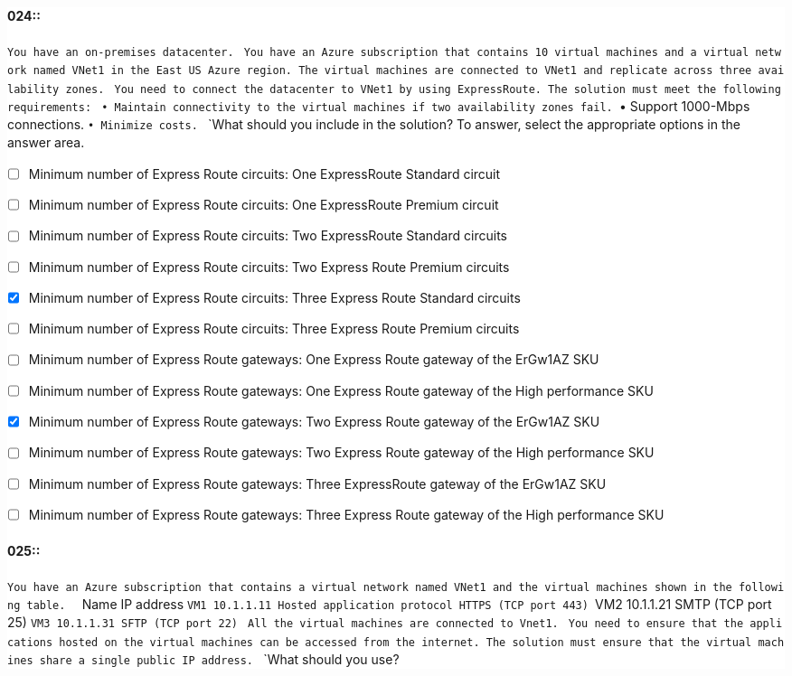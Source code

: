 #### 024::
`You have an on-premises datacenter.
`
`You have an Azure subscription that contains 10 virtual machines and a virtual network named VNet1 in the East US Azure region. The virtual machines are connected to VNet1 and replicate across three availability zones.
`
`You need to connect the datacenter to VNet1 by using ExpressRoute. The solution must meet the following requirements:
`
`• Maintain connectivity to the virtual machines if two availability zones fail.
`• Support 1000-Mbps connections.
`• Minimize costs.
`
`What should you include in the solution? To answer, select the appropriate options in the answer area.


- [ ] Minimum number of Express Route circuits: One ExpressRoute Standard circuit
- [ ] Minimum number of Express Route circuits: One ExpressRoute Premium circuit 
- [ ] Minimum number of Express Route circuits: Two ExpressRoute Standard circuits
- [ ] Minimum number of Express Route circuits: Two Express Route Premium circuits
- [x] Minimum number of Express Route circuits: Three Express Route Standard circuits
- [ ] Minimum number of Express Route circuits: Three Express Route Premium circuits

- [ ] Minimum number of Express Route gateways: One Express Route gateway of the ErGw1AZ SKU 
- [ ] Minimum number of Express Route gateways: One Express Route gateway of the High performance SKU
- [x] Minimum number of Express Route gateways: Two Express Route gateway of the ErGw1AZ SKU 
- [ ] Minimum number of Express Route gateways: Two Express Route gateway of the High performance SKU
- [ ] Minimum number of Express Route gateways: Three ExpressRoute gateway of the ErGw1AZ SKU
- [ ] Minimum number of Express Route gateways: Three Express Route gateway of the High performance SKU


#### 025::
`You have an Azure subscription that contains a virtual network named VNet1 and the virtual machines shown in the following table.
`
`
`Name IP address
`VM1 10.1.1.11 Hosted application protocol HTTPS (TCP port 443)
`VM2 10.1.1.21 SMTP (TCP port 25)
`VM3 10.1.1.31 SFTP (TCP port 22)
`
`All the virtual machines are connected to Vnet1.
`
`You need to ensure that the applications hosted on the virtual machines can be accessed from the internet. The solution must ensure that the virtual machines share a single public IP address.
`
`What should you use?
